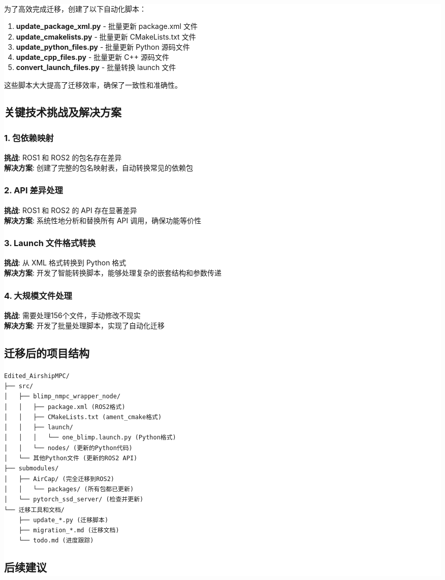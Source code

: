 为了高效完成迁移，创建了以下自动化脚本：

1. **update_package_xml.py** - 批量更新 package.xml 文件
2. **update_cmakelists.py** - 批量更新 CMakeLists.txt 文件  
3. **update_python_files.py** - 批量更新 Python 源码文件
4. **update_cpp_files.py** - 批量更新 C++ 源码文件
5. **convert_launch_files.py** - 批量转换 launch 文件

这些脚本大大提高了迁移效率，确保了一致性和准确性。

## 关键技术挑战及解决方案

### 1. 包依赖映射
**挑战**: ROS1 和 ROS2 的包名存在差异  
**解决方案**: 创建了完整的包名映射表，自动转换常见的依赖包

### 2. API 差异处理
**挑战**: ROS1 和 ROS2 的 API 存在显著差异  
**解决方案**: 系统性地分析和替换所有 API 调用，确保功能等价性

### 3. Launch 文件格式转换
**挑战**: 从 XML 格式转换到 Python 格式  
**解决方案**: 开发了智能转换脚本，能够处理复杂的嵌套结构和参数传递

### 4. 大规模文件处理
**挑战**: 需要处理156个文件，手动修改不现实  
**解决方案**: 开发了批量处理脚本，实现了自动化迁移

## 迁移后的项目结构

```
Edited_AirshipMPC/
├── src/
│   ├── blimp_nmpc_wrapper_node/
│   │   ├── package.xml (ROS2格式)
│   │   ├── CMakeLists.txt (ament_cmake格式)
│   │   ├── launch/
│   │   │   └── one_blimp.launch.py (Python格式)
│   │   └── nodes/ (更新的Python代码)
│   └── 其他Python文件 (更新的ROS2 API)
├── submodules/
│   ├── AirCap/ (完全迁移到ROS2)
│   │   └── packages/ (所有包都已更新)
│   └── pytorch_ssd_server/ (检查并更新)
└── 迁移工具和文档/
    ├── update_*.py (迁移脚本)
    ├── migration_*.md (迁移文档)
    └── todo.md (进度跟踪)
```

## 后续建议
